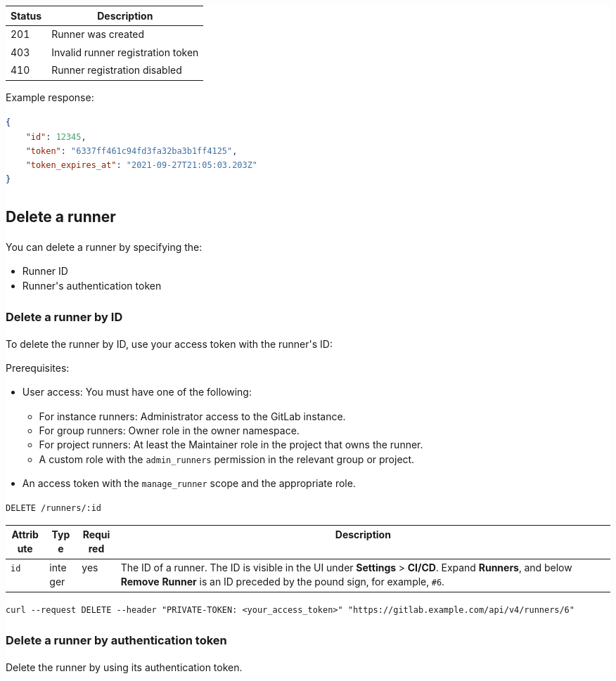 | Status | Description |
|--------|-------------|
| 201    | Runner was created |
| 403    | Invalid runner registration token |
| 410    | Runner registration disabled |

Example response:

```json
{
    "id": 12345,
    "token": "6337ff461c94fd3fa32ba3b1ff4125",
    "token_expires_at": "2021-09-27T21:05:03.203Z"
}
```

## Delete a runner

You can delete a runner by specifying the:

- Runner ID
- Runner's authentication token

### Delete a runner by ID

To delete the runner by ID, use your access token with the runner's ID:

Prerequisites:

- User access: You must have one of the following:

  - For instance runners: Administrator access to the GitLab instance.
  - For group runners: Owner role in the owner namespace.
  - For project runners: At least the Maintainer role in the project that owns the runner.
  - A custom role with the `admin_runners` permission in the relevant group or project.

- An access token with the `manage_runner` scope and the appropriate role.

```plaintext
DELETE /runners/:id
```

| Attribute | Type    | Required | Description |
|-----------|---------|----------|-------------|
| `id`      | integer | yes      | The ID of a runner. The ID is visible in the UI under **Settings** > **CI/CD**. Expand **Runners**, and below **Remove Runner** is an ID preceded by the pound sign, for example, `#6`. |

```shell
curl --request DELETE --header "PRIVATE-TOKEN: <your_access_token>" "https://gitlab.example.com/api/v4/runners/6"
```

### Delete a runner by authentication token

Delete the runner by using its authentication token.
